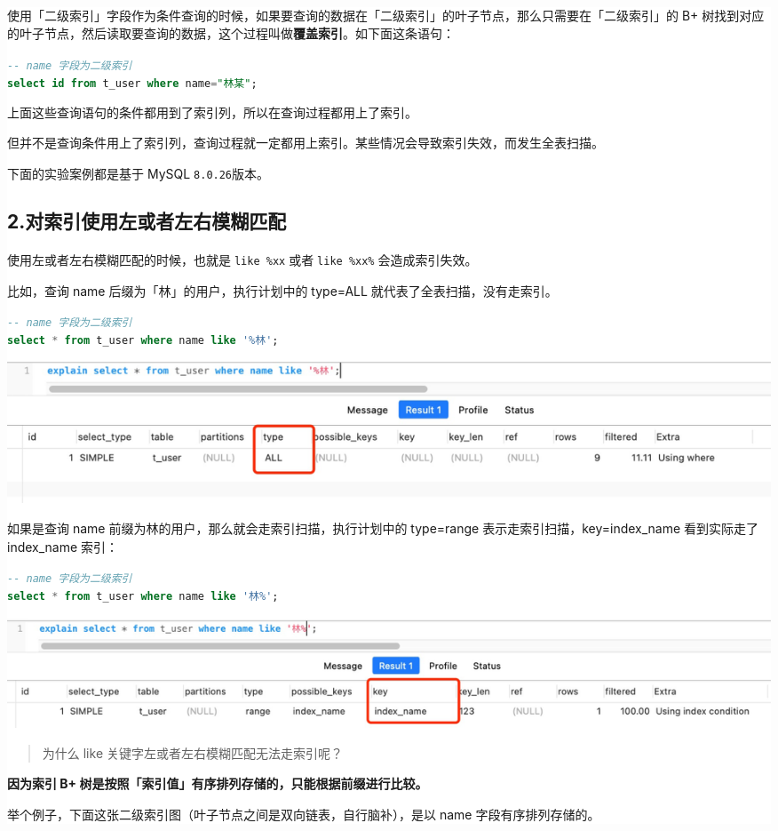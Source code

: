 使用「二级索引」字段作为条件查询的时候，如果要查询的数据在「二级索引」的叶子节点，那么只需要在「二级索引」的 B+ 树找到对应的叶子节点，然后读取要查询的数据，这个过程叫做**覆盖索引**。如下面这条语句：

```sql
-- name 字段为二级索引
select id from t_user where name="林某";
```

上面这些查询语句的条件都用到了索引列，所以在查询过程都用上了索引。

但并不是查询条件用上了索引列，查询过程就一定都用上索引。某些情况会导致索引失效，而发生全表扫描。

下面的实验案例都是基于 MySQL `8.0.26`版本。

## 2.对索引使用左或者左右模糊匹配

使用左或者左右模糊匹配的时候，也就是 `like %xx` 或者 `like %xx%` 会造成索引失效。

比如，查询 name 后缀为「林」的用户，执行计划中的 type=ALL 就代表了全表扫描，没有走索引。

```sql
-- name 字段为二级索引
select * from t_user where name like '%林';
```

![图片](..\imgs\左模糊匹配.png)

如果是查询 name 前缀为林的用户，那么就会走索引扫描，执行计划中的 type=range 表示走索引扫描，key=index_name 看到实际走了 index_name 索引：

```sql
-- name 字段为二级索引
select * from t_user where name like '林%';
```

![图片](..\imgs\右模糊匹配.png)

> 为什么 like 关键字左或者左右模糊匹配无法走索引呢？

**因为索引 B+ 树是按照「索引值」有序排列存储的，只能根据前缀进行比较。**

举个例子，下面这张二级索引图（叶子节点之间是双向链表，自行脑补），是以 name 字段有序排列存储的。
